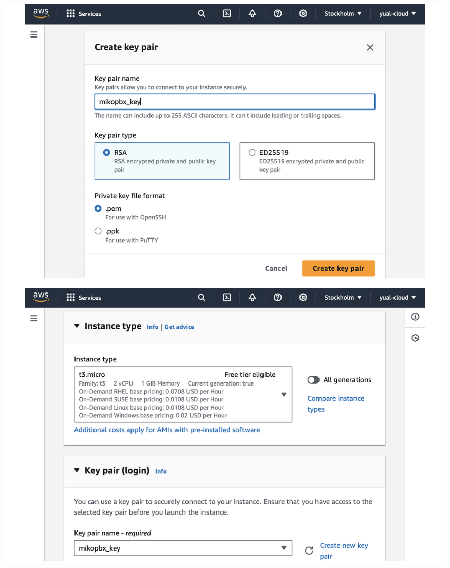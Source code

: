 <figure><img src="../../../.gitbook/assets/MikoPBXAmazonInstallation_7.png" alt=""><figcaption></figcaption></figure>

<figure><img src="../../../.gitbook/assets/MikoPBXAmazonInstallation_8.png" alt=""><figcaption></figcaption></figure>
